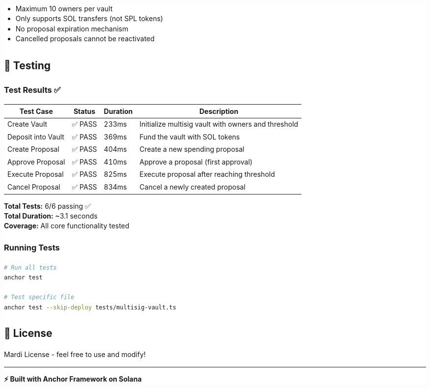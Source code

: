- Maximum 10 owners per vault
- Only supports SOL transfers (not SPL tokens)
- No proposal expiration mechanism
- Cancelled proposals cannot be reactivated

## 🧪 Testing

### Test Results ✅

| Test Case | Status | Duration | Description |
|-----------|--------|----------|-------------|
| Create Vault | ✅ PASS | 233ms | Initialize multisig vault with owners and threshold |
| Deposit into Vault | ✅ PASS | 369ms | Fund the vault with SOL tokens |
| Create Proposal | ✅ PASS | 404ms | Create a new spending proposal |
| Approve Proposal | ✅ PASS | 410ms | Approve a proposal (first approval) |
| Execute Proposal | ✅ PASS | 825ms | Execute proposal after reaching threshold |
| Cancel Proposal | ✅ PASS | 834ms | Cancel a newly created proposal |

**Total Tests:** 6/6 passing ✅  
**Total Duration:** ~3.1 seconds  
**Coverage:** All core functionality tested

### Running Tests

```bash
# Run all tests
anchor test

# Test specific file
anchor test --skip-deploy tests/multisig-vault.ts
```

## 📄 License

Mardi License - feel free to use and modify!

---

**⚡ Built with Anchor Framework on Solana**
